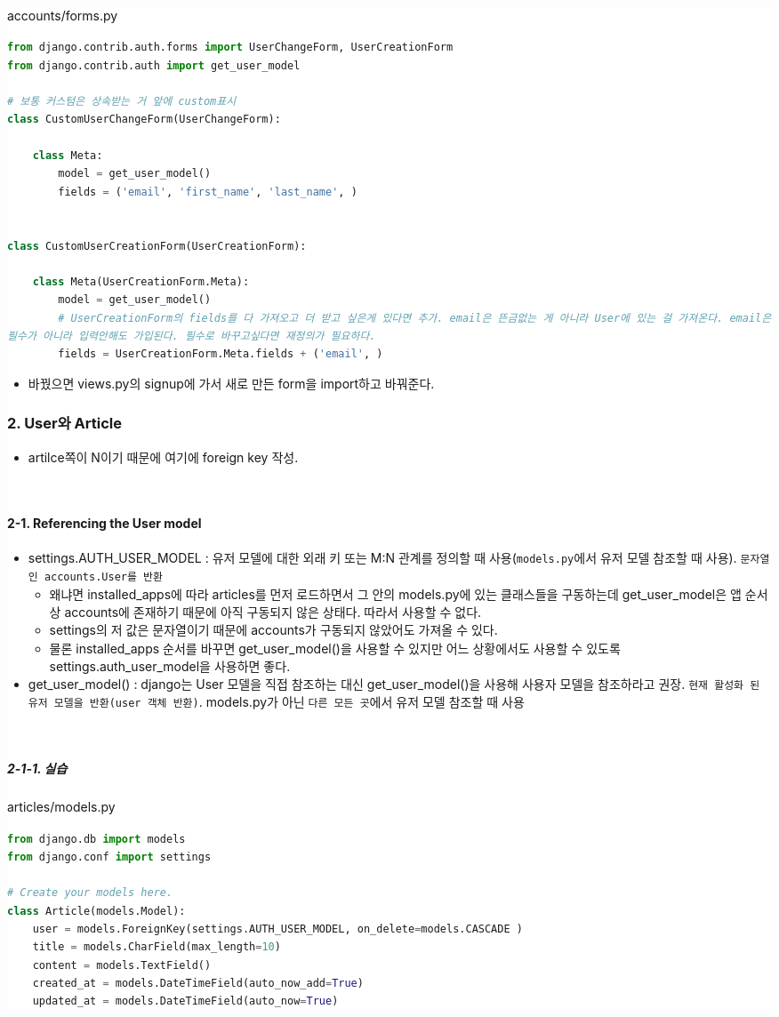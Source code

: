 

accounts/forms.py

```python
from django.contrib.auth.forms import UserChangeForm, UserCreationForm
from django.contrib.auth import get_user_model

# 보통 커스텀은 상속받는 거 앞에 custom표시
class CustomUserChangeForm(UserChangeForm):

    class Meta:
        model = get_user_model()
        fields = ('email', 'first_name', 'last_name', )


class CustomUserCreationForm(UserCreationForm):
    
    class Meta(UserCreationForm.Meta):
        model = get_user_model()
        # UserCreationForm의 fields를 다 가져오고 더 받고 싶은게 있다면 추가. email은 뜬금없는 게 아니라 User에 있는 걸 가져온다. email은 필수가 아니라 입력안해도 가입된다. 필수로 바꾸고싶다면 재정의가 필요하다.
        fields = UserCreationForm.Meta.fields + ('email', )
```

- 바꿨으면 views.py의 signup에 가서 새로 만든 form을 import하고 바꿔준다.



### 2. User와 Article

- artilce쪽이 N이기 때문에 여기에 foreign key 작성.

<br/>

#### 2-1. Referencing the User model

- settings.AUTH_USER_MODEL : 유저 모델에 대한 외래 키 또는 M:N 관계를 정의할 때 사용(`models.py`에서 유저 모델 참조할 때 사용). `문자열인 accounts.User를 반환` 
  - 왜냐면 installed_apps에 따라 articles를 먼저 로드하면서 그 안의 models.py에 있는 클래스들을 구동하는데 get_user_model은 앱 순서상 accounts에 존재하기 때문에 아직 구동되지 않은 상태다. 따라서 사용할 수 없다. 
  - settings의 저 값은 문자열이기 때문에 accounts가 구동되지 않았어도 가져올 수 있다. 
  - 물론 installed_apps 순서를 바꾸면 get_user_model()을 사용할 수 있지만 어느 상황에서도 사용할 수 있도록 settings.auth_user_model을 사용하면 좋다.
- get_user_model() : django는 User 모델을 직접 참조하는 대신 get_user_model()을 사용해 사용자 모델을 참조하라고 권장. `현재 활성화 된 유저 모델을 반환(user 객체 반환)`. models.py가 아닌 `다른 모든 곳`에서 유저 모델 참조할 때 사용

<br/>

##### 2-1-1. 실습

articles/models.py

```python
from django.db import models
from django.conf import settings

# Create your models here.
class Article(models.Model):
    user = models.ForeignKey(settings.AUTH_USER_MODEL, on_delete=models.CASCADE )
    title = models.CharField(max_length=10)
    content = models.TextField()
    created_at = models.DateTimeField(auto_now_add=True)
    updated_at = models.DateTimeField(auto_now=True)
```
